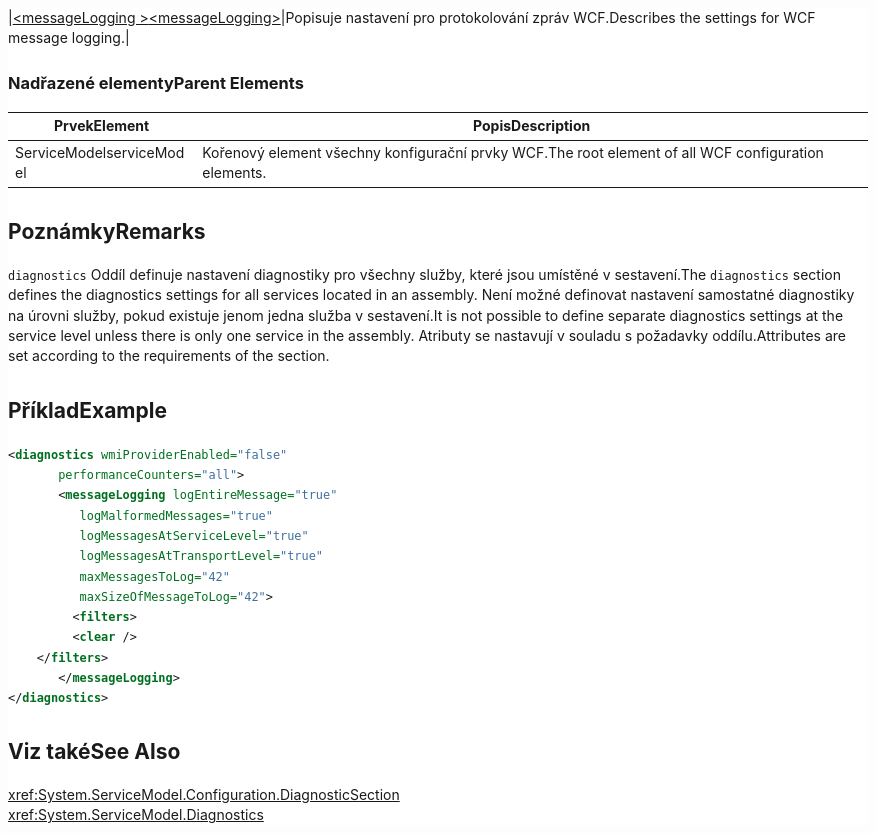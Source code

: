 |[<span data-ttu-id="52a45-133">\<messageLogging ></span><span class="sxs-lookup"><span data-stu-id="52a45-133">\<messageLogging></span></span>](../../../../../docs/framework/configure-apps/file-schema/wcf/messagelogging.md)|<span data-ttu-id="52a45-134">Popisuje nastavení pro protokolování zpráv WCF.</span><span class="sxs-lookup"><span data-stu-id="52a45-134">Describes the settings for WCF message logging.</span></span>|  
  
### <a name="parent-elements"></a><span data-ttu-id="52a45-135">Nadřazené elementy</span><span class="sxs-lookup"><span data-stu-id="52a45-135">Parent Elements</span></span>  
  
|<span data-ttu-id="52a45-136">Prvek</span><span class="sxs-lookup"><span data-stu-id="52a45-136">Element</span></span>|<span data-ttu-id="52a45-137">Popis</span><span class="sxs-lookup"><span data-stu-id="52a45-137">Description</span></span>|  
|-------------|-----------------|  
|<span data-ttu-id="52a45-138">ServiceModel</span><span class="sxs-lookup"><span data-stu-id="52a45-138">serviceModel</span></span>|<span data-ttu-id="52a45-139">Kořenový element všechny konfigurační prvky WCF.</span><span class="sxs-lookup"><span data-stu-id="52a45-139">The root element of all WCF configuration elements.</span></span>|  
  
## <a name="remarks"></a><span data-ttu-id="52a45-140">Poznámky</span><span class="sxs-lookup"><span data-stu-id="52a45-140">Remarks</span></span>  
 <span data-ttu-id="52a45-141">`diagnostics` Oddíl definuje nastavení diagnostiky pro všechny služby, které jsou umístěné v sestavení.</span><span class="sxs-lookup"><span data-stu-id="52a45-141">The `diagnostics` section defines the diagnostics settings for all services located in an assembly.</span></span> <span data-ttu-id="52a45-142">Není možné definovat nastavení samostatné diagnostiky na úrovni služby, pokud existuje jenom jedna služba v sestavení.</span><span class="sxs-lookup"><span data-stu-id="52a45-142">It is not possible to define separate diagnostics settings at the service level unless there is only one service in the assembly.</span></span> <span data-ttu-id="52a45-143">Atributy se nastavují v souladu s požadavky oddílu.</span><span class="sxs-lookup"><span data-stu-id="52a45-143">Attributes are set according to the requirements of the section.</span></span>  
  
## <a name="example"></a><span data-ttu-id="52a45-144">Příklad</span><span class="sxs-lookup"><span data-stu-id="52a45-144">Example</span></span>  
  
```xml  
<diagnostics wmiProviderEnabled="false"  
       performanceCounters="all">  
       <messageLogging logEntireMessage="true"  
          logMalformedMessages="true"  
          logMessagesAtServiceLevel="true"  
          logMessagesAtTransportLevel="true"  
          maxMessagesToLog="42"  
          maxSizeOfMessageToLog="42">  
         <filters>  
         <clear />  
    </filters>  
       </messageLogging>  
</diagnostics>  
```  
  
## <a name="see-also"></a><span data-ttu-id="52a45-145">Viz také</span><span class="sxs-lookup"><span data-stu-id="52a45-145">See Also</span></span>  
 <xref:System.ServiceModel.Configuration.DiagnosticSection>  
 <xref:System.ServiceModel.Diagnostics>
